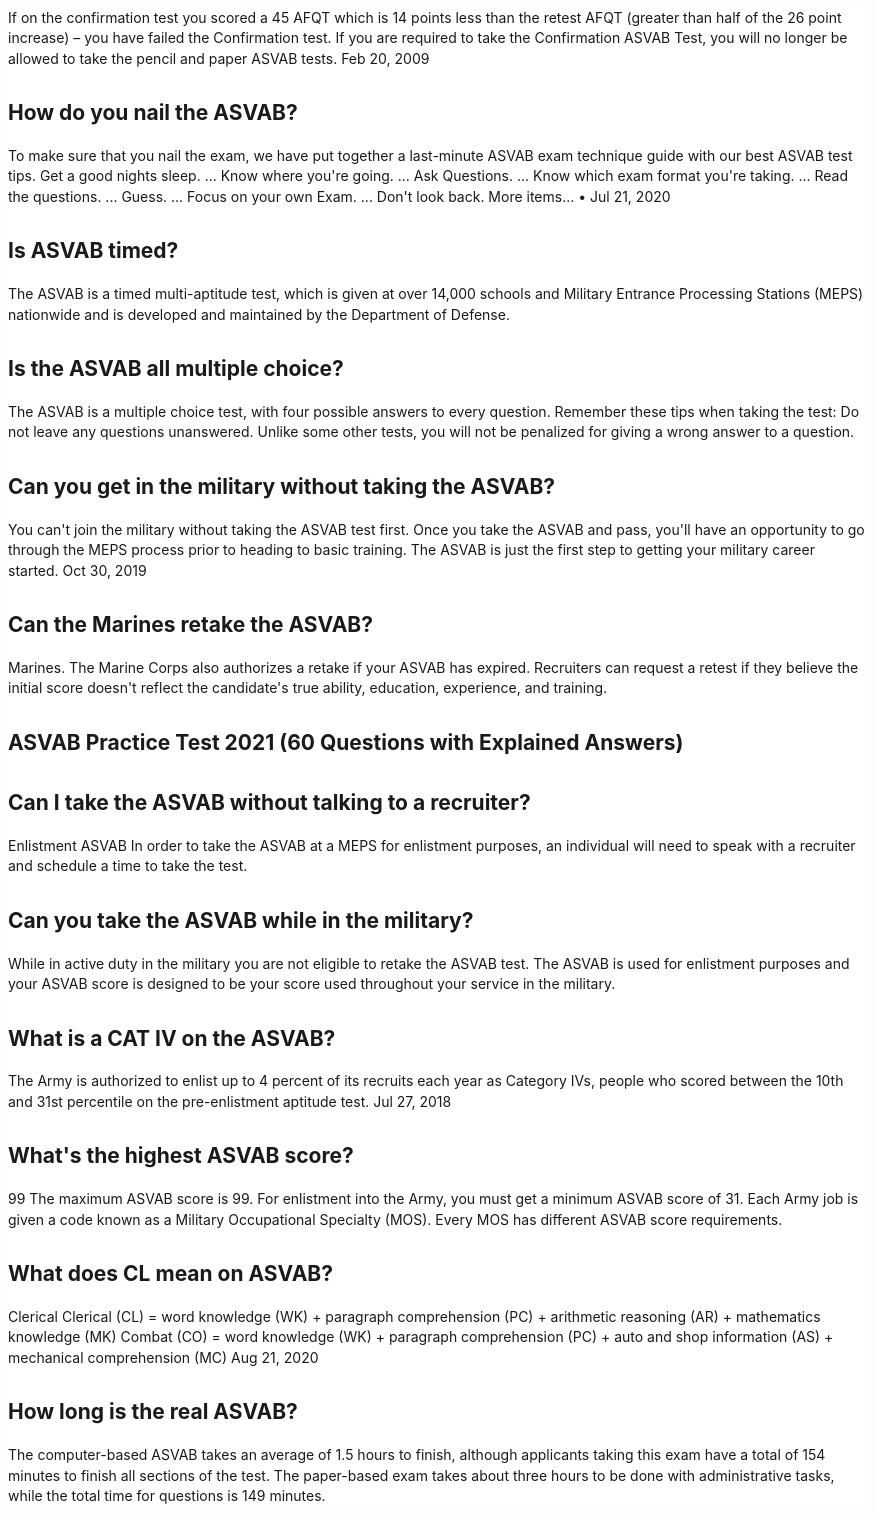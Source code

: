 If on the confirmation test you scored a 45 AFQT which is 14 points less than the retest AFQT (greater than half of the 26 point increase) – you have failed the Confirmation test. If you are required to take the Confirmation ASVAB Test, you will no longer be allowed to take the pencil and paper ASVAB tests. Feb 20, 2009
## How do you nail the ASVAB?
To make sure that you nail the exam, we have put together a last-minute ASVAB exam technique guide with our best ASVAB test tips. Get a good nights sleep. ...  Know where you're going. ...  Ask Questions. ...  Know which exam format you're taking. ...  Read the questions. ...  Guess. ...  Focus on your own Exam. ...  Don't look back. More items... • Jul 21, 2020
## Is ASVAB timed?
The ASVAB is a timed multi-aptitude test, which is given at over 14,000 schools and Military Entrance Processing Stations (MEPS) nationwide and is developed and maintained by the Department of Defense.
## Is the ASVAB all multiple choice?
The ASVAB is a multiple choice test, with four possible answers to every question. Remember these tips when taking the test: Do not leave any questions unanswered. Unlike some other tests, you will not be penalized for giving a wrong answer to a question.
## Can you get in the military without taking the ASVAB?
You can't join the military without taking the ASVAB test first. Once you take the ASVAB and pass, you'll have an opportunity to go through the MEPS process prior to heading to basic training. The ASVAB is just the first step to getting your military career started. Oct 30, 2019
## Can the Marines retake the ASVAB?
Marines. The Marine Corps also authorizes a retake if your ASVAB has expired. Recruiters can request a retest if they believe the initial score doesn't reflect the candidate's true ability, education, experience, and training.
## ASVAB Practice Test 2021 (60 Questions with Explained Answers)
## Can I take the ASVAB without talking to a recruiter?
Enlistment ASVAB    In order to take the ASVAB at a MEPS for enlistment purposes, an individual will need to speak with a recruiter and schedule a time to take the test.
## Can you take the ASVAB while in the military?
While in active duty in the military you are not eligible to retake the ASVAB test. The ASVAB is used for enlistment purposes and your ASVAB score is designed to be your score used throughout your service in the military.
## What is a CAT IV on the ASVAB?
The Army is authorized to enlist up to 4 percent of its recruits each year as Category IVs, people who scored between the 10th and 31st percentile on the pre-enlistment aptitude test. Jul 27, 2018
## What's the highest ASVAB score?
99  The maximum ASVAB score is 99. For enlistment into the Army, you must get a minimum ASVAB score of 31. Each Army job is given a code known as a Military Occupational Specialty (MOS). Every MOS has different ASVAB score requirements.
## What does CL mean on ASVAB?
Clerical  Clerical (CL) = word knowledge (WK) + paragraph comprehension (PC) + arithmetic reasoning (AR) + mathematics knowledge (MK) Combat (CO) = word knowledge (WK) + paragraph comprehension (PC) + auto and shop information (AS) + mechanical comprehension (MC) Aug 21, 2020
## How long is the real ASVAB?
The computer-based ASVAB takes an average of 1.5 hours to finish, although applicants taking this exam have a total of 154 minutes to finish all sections of the test. The paper-based exam takes about three hours to be done with administrative tasks, while the total time for questions is 149 minutes.